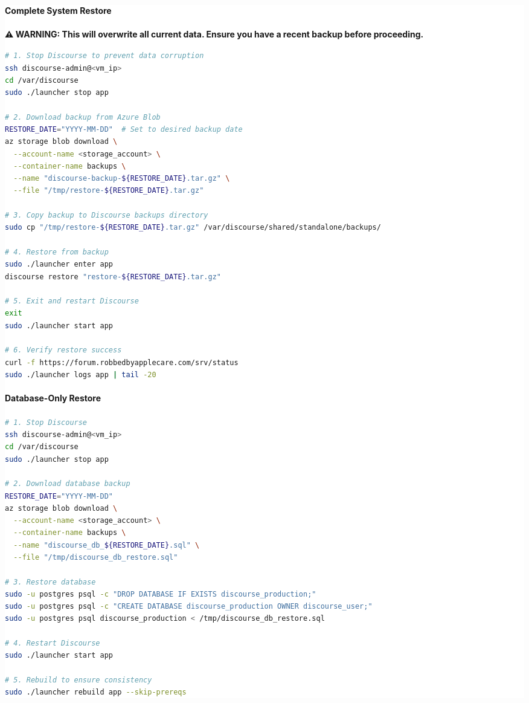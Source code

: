 #### Complete System Restore

**⚠️ WARNING: This will overwrite all current data. Ensure you have a recent backup before proceeding.**

```bash
# 1. Stop Discourse to prevent data corruption
ssh discourse-admin@<vm_ip>
cd /var/discourse
sudo ./launcher stop app

# 2. Download backup from Azure Blob
RESTORE_DATE="YYYY-MM-DD"  # Set to desired backup date
az storage blob download \
  --account-name <storage_account> \
  --container-name backups \
  --name "discourse-backup-${RESTORE_DATE}.tar.gz" \
  --file "/tmp/restore-${RESTORE_DATE}.tar.gz"

# 3. Copy backup to Discourse backups directory
sudo cp "/tmp/restore-${RESTORE_DATE}.tar.gz" /var/discourse/shared/standalone/backups/

# 4. Restore from backup
sudo ./launcher enter app
discourse restore "restore-${RESTORE_DATE}.tar.gz"

# 5. Exit and restart Discourse
exit
sudo ./launcher start app

# 6. Verify restore success
curl -f https://forum.robbedbyapplecare.com/srv/status
sudo ./launcher logs app | tail -20
```

#### Database-Only Restore

```bash
# 1. Stop Discourse
ssh discourse-admin@<vm_ip>
cd /var/discourse
sudo ./launcher stop app

# 2. Download database backup
RESTORE_DATE="YYYY-MM-DD"
az storage blob download \
  --account-name <storage_account> \
  --container-name backups \
  --name "discourse_db_${RESTORE_DATE}.sql" \
  --file "/tmp/discourse_db_restore.sql"

# 3. Restore database
sudo -u postgres psql -c "DROP DATABASE IF EXISTS discourse_production;"
sudo -u postgres psql -c "CREATE DATABASE discourse_production OWNER discourse_user;"
sudo -u postgres psql discourse_production < /tmp/discourse_db_restore.sql

# 4. Restart Discourse
sudo ./launcher start app

# 5. Rebuild to ensure consistency
sudo ./launcher rebuild app --skip-prereqs
```
